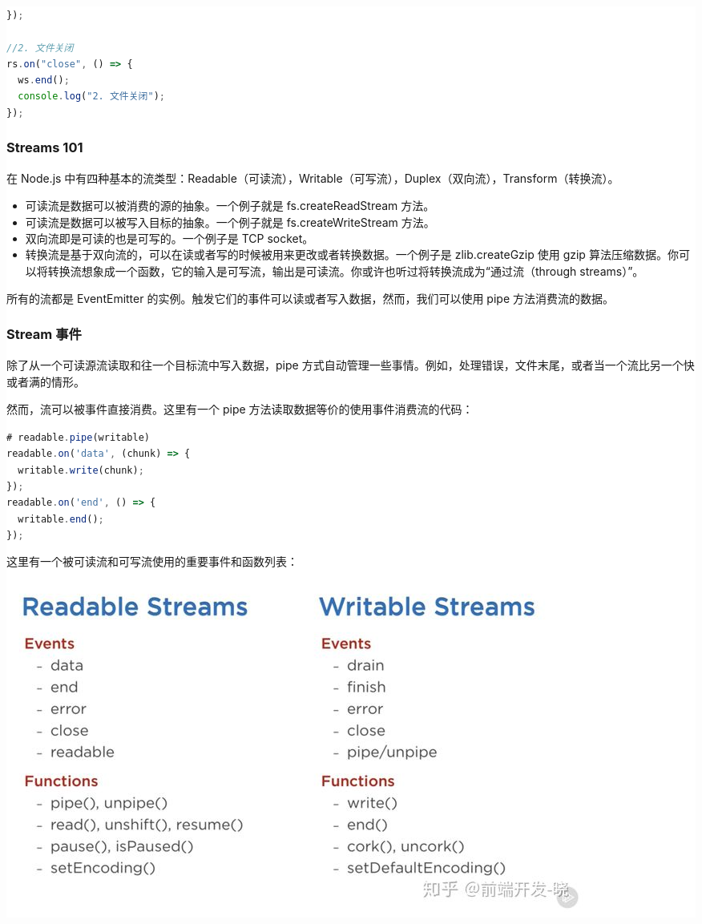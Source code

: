 ```js
});

//2. 文件关闭
rs.on("close", () => {
  ws.end();
  console.log("2. 文件关闭");
});
```

### Streams 101

在 Node.js 中有四种基本的流类型：Readable（可读流），Writable（可写流），Duplex（双向流），Transform（转换流）。

- 可读流是数据可以被消费的源的抽象。一个例子就是 fs.createReadStream 方法。
- 可读流是数据可以被写入目标的抽象。一个例子就是 fs.createWriteStream 方法。
- 双向流即是可读的也是可写的。一个例子是 TCP socket。
- 转换流是基于双向流的，可以在读或者写的时候被用来更改或者转换数据。一个例子是 zlib.createGzip 使用 gzip 算法压缩数据。你可以将转换流想象成一个函数，它的输入是可写流，输出是可读流。你或许也听过将转换流成为“通过流（through streams）”。

所有的流都是 EventEmitter 的实例。触发它们的事件可以读或者写入数据，然而，我们可以使用 pipe 方法消费流的数据。

### Stream 事件

除了从一个可读源流读取和往一个目标流中写入数据，pipe 方式自动管理一些事情。例如，处理错误，文件末尾，或者当一个流比另一个快或者满的情形。

然而，流可以被事件直接消费。这里有一个 pipe 方法读取数据等价的使用事件消费流的代码：

```js
# readable.pipe(writable)
readable.on('data', (chunk) => {
  writable.write(chunk);
});
readable.on('end', () => {
  writable.end();
});
```

这里有一个被可读流和可写流使用的重要事件和函数列表：

![可读流和可写流使用的重要事件和函数列表](./day04-Node学习笔记.assets/v2-9460338749a9bb80067b4d60fa3a26dc_720w.jpg)
